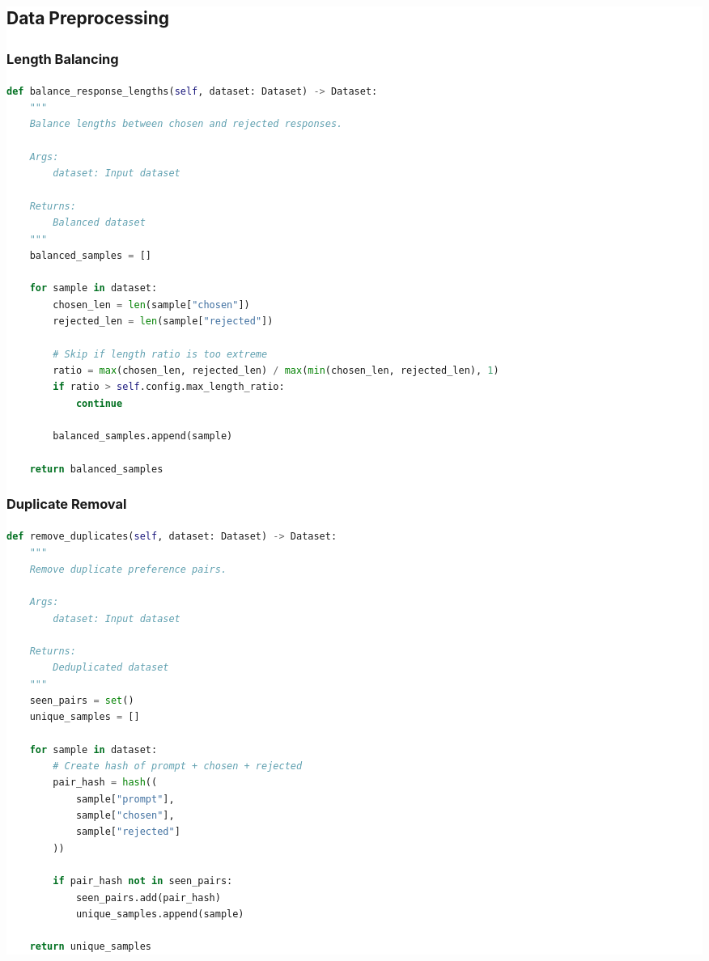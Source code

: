 ## Data Preprocessing

### Length Balancing

```python
def balance_response_lengths(self, dataset: Dataset) -> Dataset:
    """
    Balance lengths between chosen and rejected responses.
    
    Args:
        dataset: Input dataset
        
    Returns:
        Balanced dataset
    """
    balanced_samples = []
    
    for sample in dataset:
        chosen_len = len(sample["chosen"])
        rejected_len = len(sample["rejected"])
        
        # Skip if length ratio is too extreme
        ratio = max(chosen_len, rejected_len) / max(min(chosen_len, rejected_len), 1)
        if ratio > self.config.max_length_ratio:
            continue
        
        balanced_samples.append(sample)
    
    return balanced_samples
```

### Duplicate Removal

```python
def remove_duplicates(self, dataset: Dataset) -> Dataset:
    """
    Remove duplicate preference pairs.
    
    Args:
        dataset: Input dataset
        
    Returns:
        Deduplicated dataset
    """
    seen_pairs = set()
    unique_samples = []
    
    for sample in dataset:
        # Create hash of prompt + chosen + rejected
        pair_hash = hash((
            sample["prompt"],
            sample["chosen"],
            sample["rejected"]
        ))
        
        if pair_hash not in seen_pairs:
            seen_pairs.add(pair_hash)
            unique_samples.append(sample)
    
    return unique_samples
```
